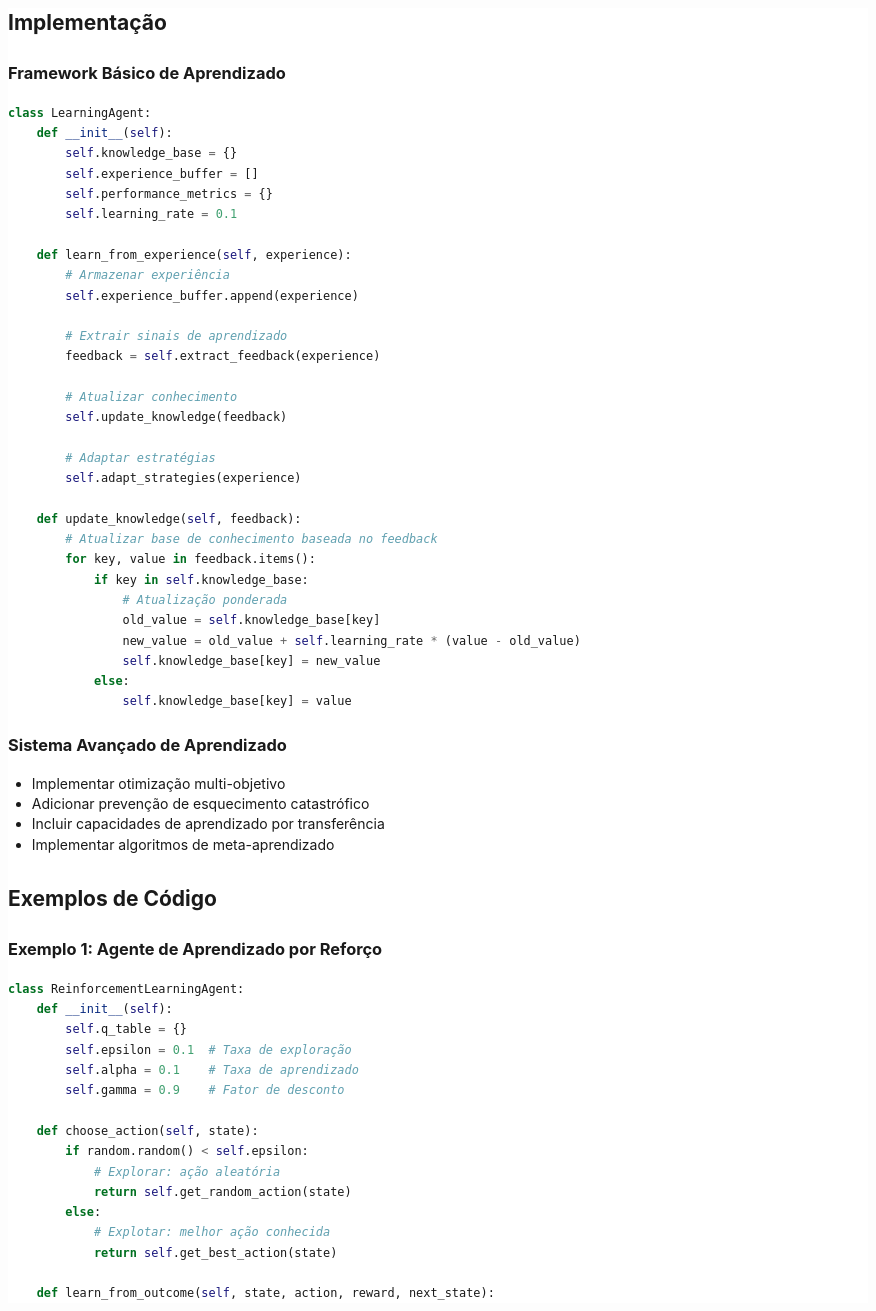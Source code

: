 ## Implementação

### Framework Básico de Aprendizado
```python
class LearningAgent:
    def __init__(self):
        self.knowledge_base = {}
        self.experience_buffer = []
        self.performance_metrics = {}
        self.learning_rate = 0.1

    def learn_from_experience(self, experience):
        # Armazenar experiência
        self.experience_buffer.append(experience)

        # Extrair sinais de aprendizado
        feedback = self.extract_feedback(experience)

        # Atualizar conhecimento
        self.update_knowledge(feedback)

        # Adaptar estratégias
        self.adapt_strategies(experience)

    def update_knowledge(self, feedback):
        # Atualizar base de conhecimento baseada no feedback
        for key, value in feedback.items():
            if key in self.knowledge_base:
                # Atualização ponderada
                old_value = self.knowledge_base[key]
                new_value = old_value + self.learning_rate * (value - old_value)
                self.knowledge_base[key] = new_value
            else:
                self.knowledge_base[key] = value
```

### Sistema Avançado de Aprendizado
- Implementar otimização multi-objetivo
- Adicionar prevenção de esquecimento catastrófico
- Incluir capacidades de aprendizado por transferência
- Implementar algoritmos de meta-aprendizado

## Exemplos de Código

### Exemplo 1: Agente de Aprendizado por Reforço
```python
class ReinforcementLearningAgent:
    def __init__(self):
        self.q_table = {}
        self.epsilon = 0.1  # Taxa de exploração
        self.alpha = 0.1    # Taxa de aprendizado
        self.gamma = 0.9    # Fator de desconto

    def choose_action(self, state):
        if random.random() < self.epsilon:
            # Explorar: ação aleatória
            return self.get_random_action(state)
        else:
            # Explotar: melhor ação conhecida
            return self.get_best_action(state)

    def learn_from_outcome(self, state, action, reward, next_state):
```